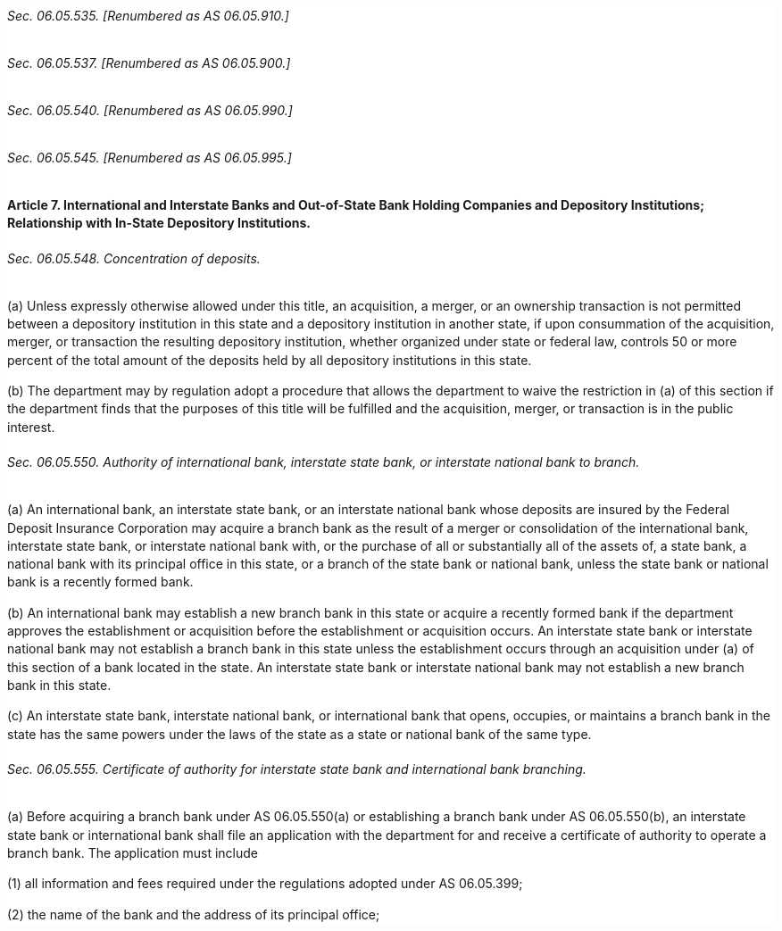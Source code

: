###### Sec. 06.05.535.   [Renumbered as AS 06.05.910.]

###### Sec. 06.05.537.   [Renumbered as AS 06.05.900.]

###### Sec. 06.05.540.   [Renumbered as AS 06.05.990.]

###### Sec. 06.05.545.   [Renumbered as AS 06.05.995.]

#### Article 7. International and Interstate Banks and Out-of-State Bank Holding Companies and Depository Institutions; Relationship with In-State Depository Institutions.

###### Sec. 06.05.548.   Concentration of deposits.

(a) Unless expressly otherwise allowed under this title, an acquisition, a merger, or an ownership transaction is not permitted between a depository institution in this state and a depository institution in another state, if upon consummation of the acquisition, merger, or transaction the resulting depository institution, whether organized under state or federal law, controls 50 or more percent of the total amount of the deposits held by all depository institutions in this state.

(b) The department may by regulation adopt a procedure that allows the department to waive the restriction in (a) of this section if the department finds that the purposes of this title will be fulfilled and the acquisition, merger, or transaction is in the public interest.

###### Sec. 06.05.550.   Authority of international bank, interstate state bank, or interstate national bank to branch.

(a) An international bank, an interstate state bank, or an interstate national bank whose deposits are insured by the Federal Deposit Insurance Corporation may acquire a branch bank as the result of a merger or consolidation of the international bank, interstate state bank, or interstate national bank with, or the purchase of all or substantially all of the assets of, a state bank, a national bank with its principal office in this state, or a branch of the state bank or national bank, unless the state bank or national bank is a recently formed bank.

(b) An international bank may establish a new branch bank in this state or acquire a recently formed bank if the department approves the establishment or acquisition before the establishment or acquisition occurs. An interstate state bank or interstate national bank may not establish a branch bank in this state unless the establishment occurs through an acquisition under (a) of this section of a bank located in the state. An interstate state bank or interstate national bank may not establish a new branch bank in this state.

(c) An interstate state bank, interstate national bank, or international bank that opens, occupies, or maintains a branch bank in the state has the same powers under the laws of the state as a state or national bank of the same type.

###### Sec. 06.05.555.   Certificate of authority for interstate state bank and international bank branching.

(a) Before acquiring a branch bank under AS 06.05.550(a) or establishing a branch bank under AS 06.05.550(b), an interstate state bank or international bank shall file an application with the department for and receive a certificate of authority to operate a branch bank. The application must include

(1) all information and fees required under the regulations adopted under AS 06.05.399;

(2) the name of the bank and the address of its principal office;
